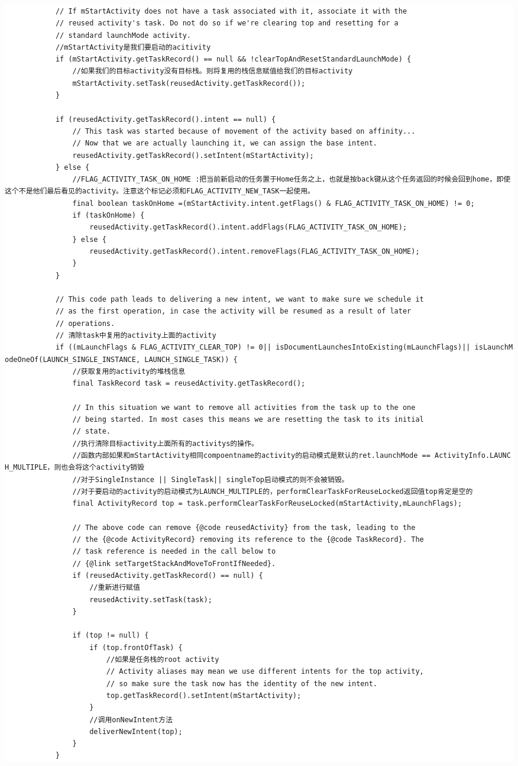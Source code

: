                 // If mStartActivity does not have a task associated with it, associate it with the
                // reused activity's task. Do not do so if we're clearing top and resetting for a
                // standard launchMode activity.
                //mStartActivity是我们要启动的acitivity
                if (mStartActivity.getTaskRecord() == null && !clearTopAndResetStandardLaunchMode) {
    				//如果我们的目标activity没有目标栈。则将复用的栈信息赋值给我们的目标activity
                    mStartActivity.setTask(reusedActivity.getTaskRecord());
                }
    
                if (reusedActivity.getTaskRecord().intent == null) {
                    // This task was started because of movement of the activity based on affinity...
                    // Now that we are actually launching it, we can assign the base intent.
                    reusedActivity.getTaskRecord().setIntent(mStartActivity);
                } else {
                	//FLAG_ACTIVITY_TASK_ON_HOME :把当前新启动的任务置于Home任务之上，也就是按back键从这个任务返回的时候会回到home，即使这个不是他们最后看见的activity。注意这个标记必须和FLAG_ACTIVITY_NEW_TASK一起使用。
                    final boolean taskOnHome =(mStartActivity.intent.getFlags() & FLAG_ACTIVITY_TASK_ON_HOME) != 0;
                    if (taskOnHome) {
                        reusedActivity.getTaskRecord().intent.addFlags(FLAG_ACTIVITY_TASK_ON_HOME);
                    } else {
                        reusedActivity.getTaskRecord().intent.removeFlags(FLAG_ACTIVITY_TASK_ON_HOME);
                    }
                }
    
                // This code path leads to delivering a new intent, we want to make sure we schedule it
                // as the first operation, in case the activity will be resumed as a result of later
                // operations.
                // 清除task中复用的activity上面的activity
                if ((mLaunchFlags & FLAG_ACTIVITY_CLEAR_TOP) != 0|| isDocumentLaunchesIntoExisting(mLaunchFlags)|| isLaunchModeOneOf(LAUNCH_SINGLE_INSTANCE, LAUNCH_SINGLE_TASK)) {
    				//获取复用的activity的堆栈信息
                    final TaskRecord task = reusedActivity.getTaskRecord();
    
                    // In this situation we want to remove all activities from the task up to the one
                    // being started. In most cases this means we are resetting the task to its initial
                    // state.
                    //执行清除目标activity上面所有的activitys的操作。
                    //函数内部如果和mStartActivity相同compoentname的activity的启动模式是默认的ret.launchMode == ActivityInfo.LAUNCH_MULTIPLE，则也会将这个activity销毁
    				//对于SingleInstance || SingleTask|| singleTop启动模式的则不会被销毁。
    				//对于要启动的activity的启动模式为LAUNCH_MULTIPLE的，performClearTaskForReuseLocked返回值top肯定是空的
    				final ActivityRecord top = task.performClearTaskForReuseLocked(mStartActivity,mLaunchFlags);
    
                    // The above code can remove {@code reusedActivity} from the task, leading to the
                    // the {@code ActivityRecord} removing its reference to the {@code TaskRecord}. The
                    // task reference is needed in the call below to
                    // {@link setTargetStackAndMoveToFrontIfNeeded}.
                    if (reusedActivity.getTaskRecord() == null) {
    					//重新进行赋值
                        reusedActivity.setTask(task);
                    }
    
                    if (top != null) {
                        if (top.frontOfTask) {
                            //如果是任务栈的root activity
                            // Activity aliases may mean we use different intents for the top activity,
                            // so make sure the task now has the identity of the new intent.
                            top.getTaskRecord().setIntent(mStartActivity);
                        }
    					//调用onNewIntent方法
                        deliverNewIntent(top);
                    }
                }
    			